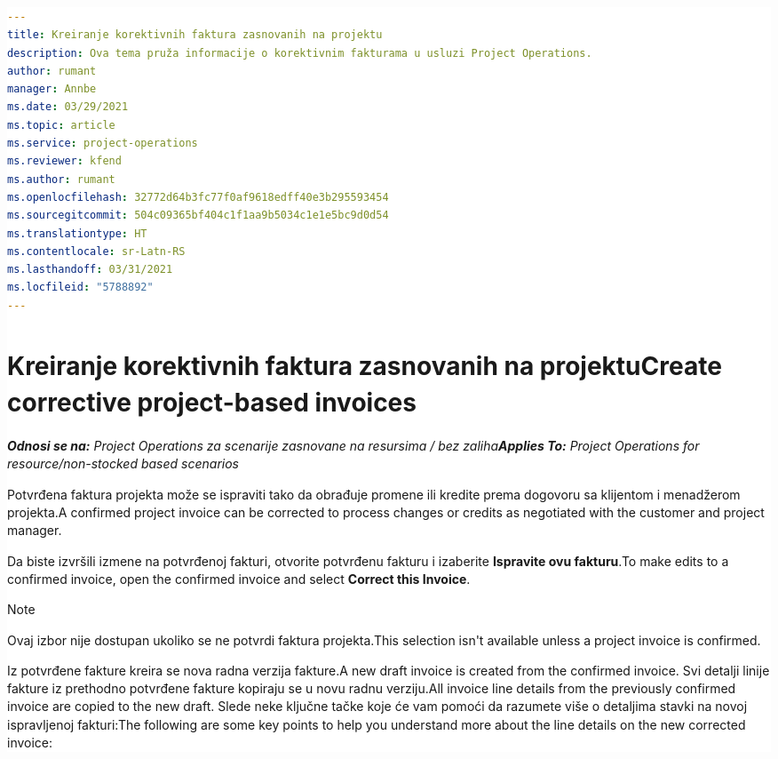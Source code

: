 ```yaml
---
title: Kreiranje korektivnih faktura zasnovanih na projektu
description: Ova tema pruža informacije o korektivnim fakturama u usluzi Project Operations.
author: rumant
manager: Annbe
ms.date: 03/29/2021
ms.topic: article
ms.service: project-operations
ms.reviewer: kfend
ms.author: rumant
ms.openlocfilehash: 32772d64b3fc77f0af9618edff40e3b295593454
ms.sourcegitcommit: 504c09365bf404c1f1aa9b5034c1e1e5bc9d0d54
ms.translationtype: HT
ms.contentlocale: sr-Latn-RS
ms.lasthandoff: 03/31/2021
ms.locfileid: "5788892"
---
```

# <a name="create-corrective-project-based-invoices"></a><span data-ttu-id="433a3-103">Kreiranje korektivnih faktura zasnovanih na projektu</span><span class="sxs-lookup"><span data-stu-id="433a3-103">Create corrective project-based invoices</span></span> 

<span data-ttu-id="433a3-104">_**Odnosi se na:** Project Operations za scenarije zasnovane na resursima / bez zaliha_</span><span class="sxs-lookup"><span data-stu-id="433a3-104">_**Applies To:** Project Operations for resource/non-stocked based scenarios_</span></span>

<span data-ttu-id="433a3-105">Potvrđena faktura projekta može se ispraviti tako da obrađuje promene ili kredite prema dogovoru sa klijentom i menadžerom projekta.</span><span class="sxs-lookup"><span data-stu-id="433a3-105">A confirmed project invoice can be corrected to process changes or credits as negotiated with the customer and project manager.</span></span>

<span data-ttu-id="433a3-106">Da biste izvršili izmene na potvrđenoj fakturi, otvorite potvrđenu fakturu i izaberite **Ispravite ovu fakturu**.</span><span class="sxs-lookup"><span data-stu-id="433a3-106">To make edits to a confirmed invoice, open the confirmed invoice and select **Correct this Invoice**.</span></span> 

> [!NOTE]
> <span data-ttu-id="433a3-107">Ovaj izbor nije dostupan ukoliko se ne potvrdi faktura projekta.</span><span class="sxs-lookup"><span data-stu-id="433a3-107">This selection isn't available unless a project invoice is confirmed.</span></span>

<span data-ttu-id="433a3-108">Iz potvrđene fakture kreira se nova radna verzija fakture.</span><span class="sxs-lookup"><span data-stu-id="433a3-108">A new draft invoice is created from the confirmed invoice.</span></span> <span data-ttu-id="433a3-109">Svi detalji linije fakture iz prethodno potvrđene fakture kopiraju se u novu radnu verziju.</span><span class="sxs-lookup"><span data-stu-id="433a3-109">All invoice line details from the previously confirmed invoice are copied to the new draft.</span></span> <span data-ttu-id="433a3-110">Slede neke ključne tačke koje će vam pomoći da razumete više o detaljima stavki na novoj ispravljenoj fakturi:</span><span class="sxs-lookup"><span data-stu-id="433a3-110">The following are some key points to help you understand more about the line details on the new corrected invoice:</span></span>
